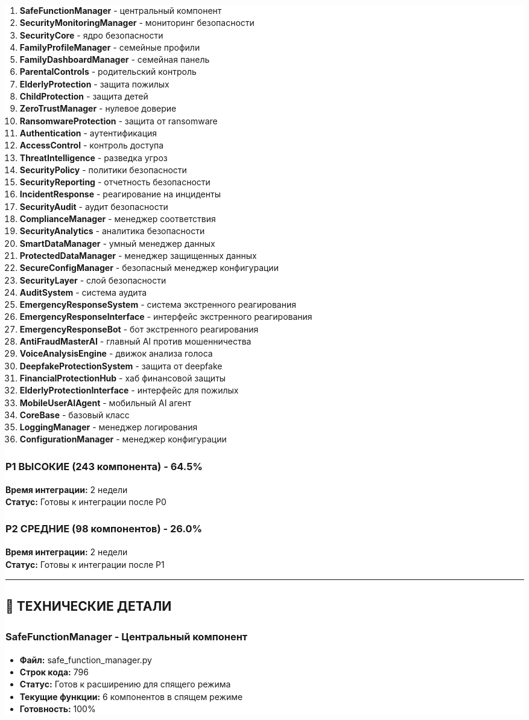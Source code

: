 1. **SafeFunctionManager** - центральный компонент
2. **SecurityMonitoringManager** - мониторинг безопасности
3. **SecurityCore** - ядро безопасности
4. **FamilyProfileManager** - семейные профили
5. **FamilyDashboardManager** - семейная панель
6. **ParentalControls** - родительский контроль
7. **ElderlyProtection** - защита пожилых
8. **ChildProtection** - защита детей
9. **ZeroTrustManager** - нулевое доверие
10. **RansomwareProtection** - защита от ransomware
11. **Authentication** - аутентификация
12. **AccessControl** - контроль доступа
13. **ThreatIntelligence** - разведка угроз
14. **SecurityPolicy** - политики безопасности
15. **SecurityReporting** - отчетность безопасности
16. **IncidentResponse** - реагирование на инциденты
17. **SecurityAudit** - аудит безопасности
18. **ComplianceManager** - менеджер соответствия
19. **SecurityAnalytics** - аналитика безопасности
20. **SmartDataManager** - умный менеджер данных
21. **ProtectedDataManager** - менеджер защищенных данных
22. **SecureConfigManager** - безопасный менеджер конфигурации
23. **SecurityLayer** - слой безопасности
24. **AuditSystem** - система аудита
25. **EmergencyResponseSystem** - система экстренного реагирования
26. **EmergencyResponseInterface** - интерфейс экстренного реагирования
27. **EmergencyResponseBot** - бот экстренного реагирования
28. **AntiFraudMasterAI** - главный AI против мошенничества
29. **VoiceAnalysisEngine** - движок анализа голоса
30. **DeepfakeProtectionSystem** - защита от deepfake
31. **FinancialProtectionHub** - хаб финансовой защиты
32. **ElderlyProtectionInterface** - интерфейс для пожилых
33. **MobileUserAIAgent** - мобильный AI агент
34. **CoreBase** - базовый класс
35. **LoggingManager** - менеджер логирования
36. **ConfigurationManager** - менеджер конфигурации

### P1 ВЫСОКИЕ (243 компонента) - 64.5%
**Время интеграции:** 2 недели  
**Статус:** Готовы к интеграции после P0

### P2 СРЕДНИЕ (98 компонентов) - 26.0%
**Время интеграции:** 2 недели  
**Статус:** Готовы к интеграции после P1

---

## 🔧 ТЕХНИЧЕСКИЕ ДЕТАЛИ

### SafeFunctionManager - Центральный компонент
- **Файл:** safe_function_manager.py
- **Строк кода:** 796
- **Статус:** Готов к расширению для спящего режима
- **Текущие функции:** 6 компонентов в спящем режиме
- **Готовность:** 100%
